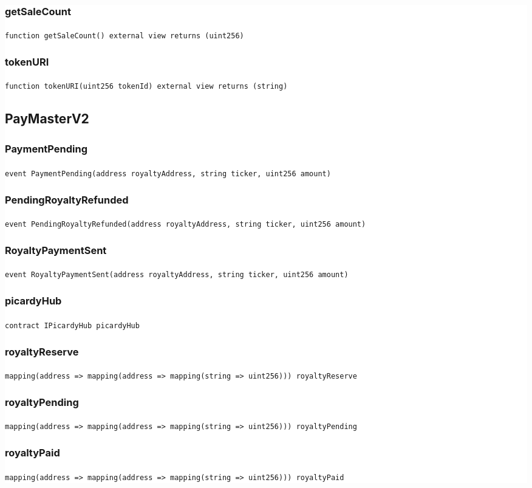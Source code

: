 ### getSaleCount

```solidity
function getSaleCount() external view returns (uint256)
```

### tokenURI

```solidity
function tokenURI(uint256 tokenId) external view returns (string)
```

## PayMasterV2

### PaymentPending

```solidity
event PaymentPending(address royaltyAddress, string ticker, uint256 amount)
```

### PendingRoyaltyRefunded

```solidity
event PendingRoyaltyRefunded(address royaltyAddress, string ticker, uint256 amount)
```

### RoyaltyPaymentSent

```solidity
event RoyaltyPaymentSent(address royaltyAddress, string ticker, uint256 amount)
```

### picardyHub

```solidity
contract IPicardyHub picardyHub
```

### royaltyReserve

```solidity
mapping(address => mapping(address => mapping(string => uint256))) royaltyReserve
```

### royaltyPending

```solidity
mapping(address => mapping(address => mapping(string => uint256))) royaltyPending
```

### royaltyPaid

```solidity
mapping(address => mapping(address => mapping(string => uint256))) royaltyPaid
```
